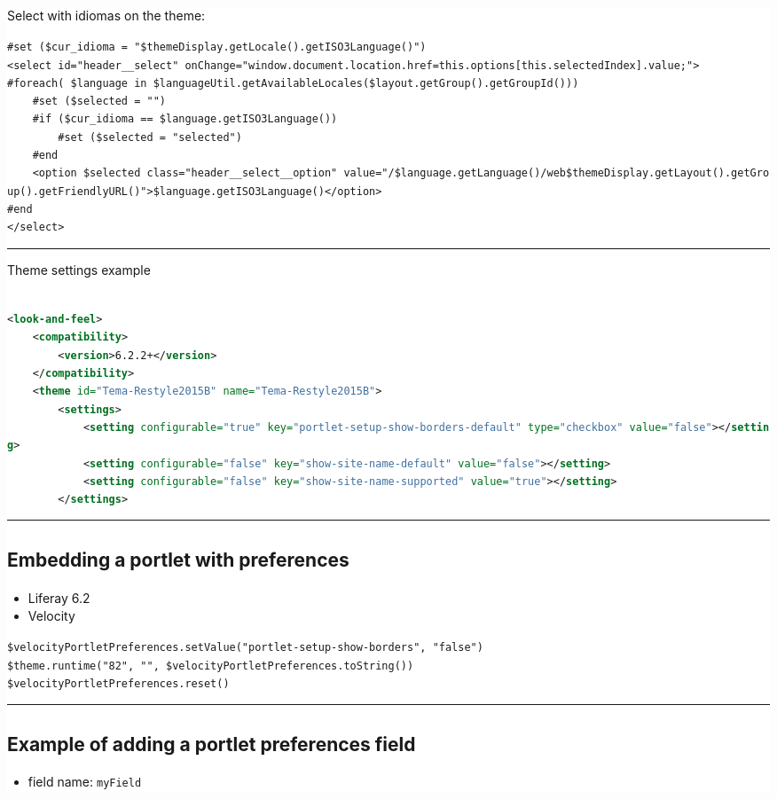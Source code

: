 Select with idiomas on the theme:

```freemarker
#set ($cur_idioma = "$themeDisplay.getLocale().getISO3Language()")
<select id="header__select" onChange="window.document.location.href=this.options[this.selectedIndex].value;">
#foreach( $language in $languageUtil.getAvailableLocales($layout.getGroup().getGroupId()))
	#set ($selected = "")
	#if ($cur_idioma == $language.getISO3Language())
		#set ($selected = "selected")
	#end
	<option $selected class="header__select__option" value="/$language.getLanguage()/web$themeDisplay.getLayout().getGroup().getFriendlyURL()">$language.getISO3Language()</option>
#end
</select>
```

---

Theme settings example

```xml

<look-and-feel>
	<compatibility>
		<version>6.2.2+</version>
	</compatibility>
	<theme id="Tema-Restyle2015B" name="Tema-Restyle2015B">
		<settings>
			<setting configurable="true" key="portlet-setup-show-borders-default" type="checkbox" value="false"></setting>
			<setting configurable="false" key="show-site-name-default" value="false"></setting>
			<setting configurable="false" key="show-site-name-supported" value="true"></setting>
		</settings>
```

---

## Embedding a portlet with preferences

+ Liferay 6.2
+ Velocity

```velocity
$velocityPortletPreferences.setValue("portlet-setup-show-borders", "false")
$theme.runtime("82", "", $velocityPortletPreferences.toString())
$velocityPortletPreferences.reset()
```

---

## Example of adding a portlet preferences field

+ field name: ```myField```
